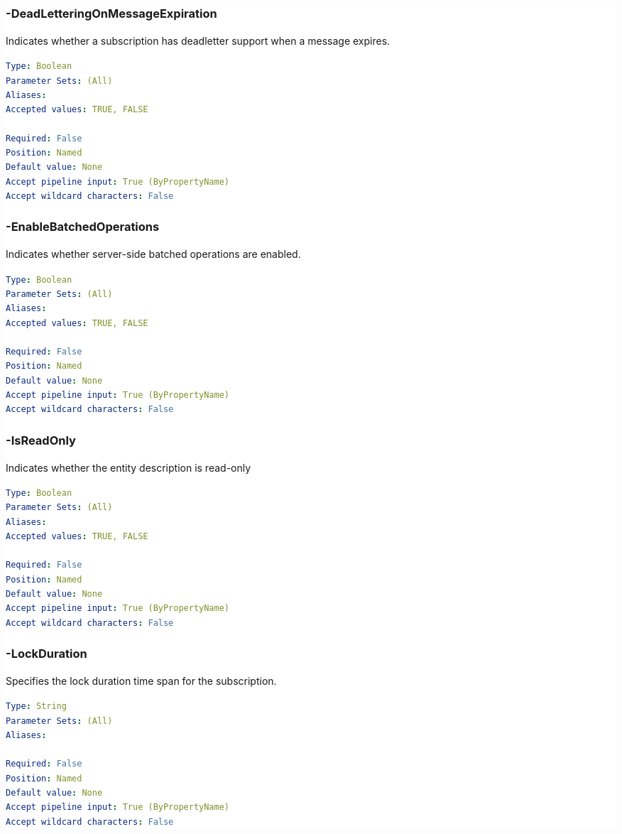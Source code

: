 ### -DeadLetteringOnMessageExpiration
Indicates whether a subscription has deadletter support when a message expires.

```yaml
Type: Boolean
Parameter Sets: (All)
Aliases: 
Accepted values: TRUE, FALSE

Required: False
Position: Named
Default value: None
Accept pipeline input: True (ByPropertyName)
Accept wildcard characters: False
```

### -EnableBatchedOperations
Indicates whether server-side batched operations are enabled.

```yaml
Type: Boolean
Parameter Sets: (All)
Aliases: 
Accepted values: TRUE, FALSE

Required: False
Position: Named
Default value: None
Accept pipeline input: True (ByPropertyName)
Accept wildcard characters: False
```

### -IsReadOnly
Indicates whether the entity description is read-only

```yaml
Type: Boolean
Parameter Sets: (All)
Aliases: 
Accepted values: TRUE, FALSE

Required: False
Position: Named
Default value: None
Accept pipeline input: True (ByPropertyName)
Accept wildcard characters: False
```

### -LockDuration
Specifies the lock duration time span for the subscription.

```yaml
Type: String
Parameter Sets: (All)
Aliases: 

Required: False
Position: Named
Default value: None
Accept pipeline input: True (ByPropertyName)
Accept wildcard characters: False
```
